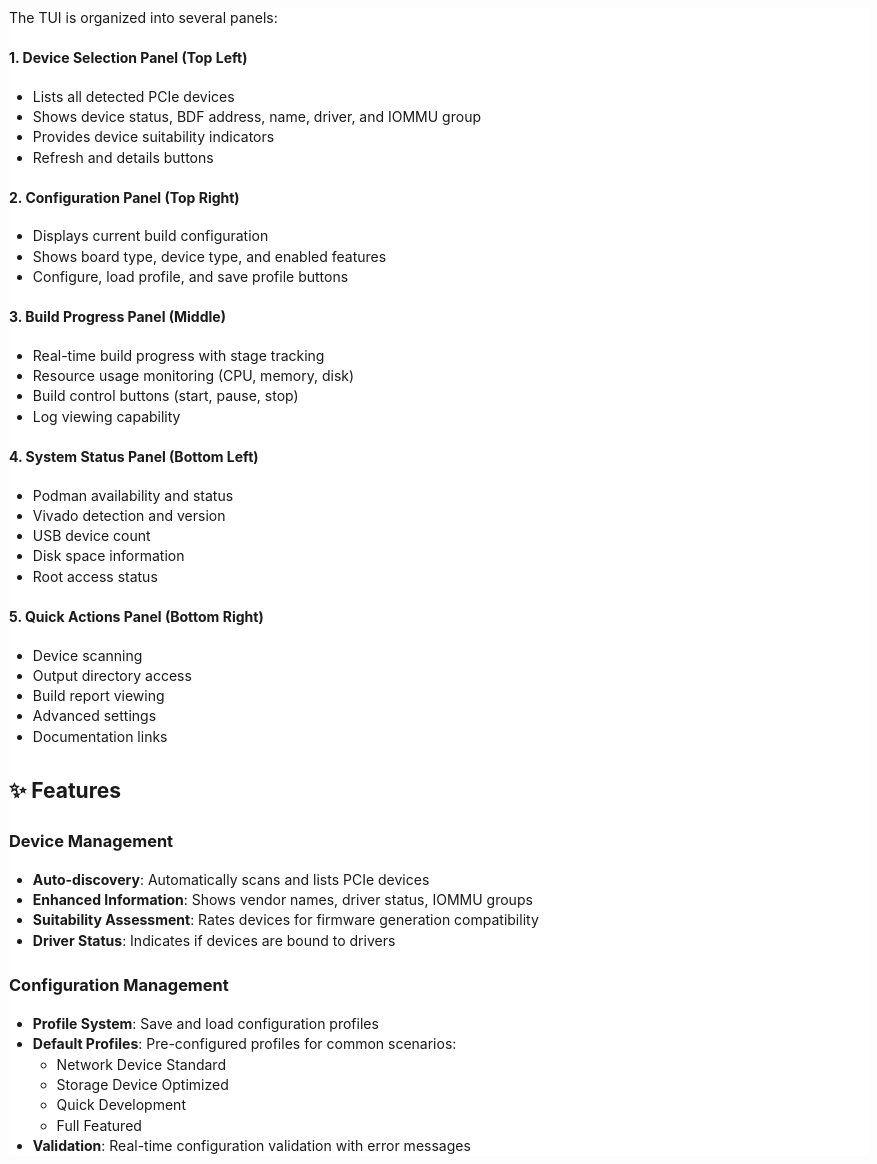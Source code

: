 The TUI is organized into several panels:

#### 1. Device Selection Panel (Top Left)
- Lists all detected PCIe devices
- Shows device status, BDF address, name, driver, and IOMMU group
- Provides device suitability indicators
- Refresh and details buttons

#### 2. Configuration Panel (Top Right)
- Displays current build configuration
- Shows board type, device type, and enabled features
- Configure, load profile, and save profile buttons

#### 3. Build Progress Panel (Middle)
- Real-time build progress with stage tracking
- Resource usage monitoring (CPU, memory, disk)
- Build control buttons (start, pause, stop)
- Log viewing capability

#### 4. System Status Panel (Bottom Left)
- Podman availability and status
- Vivado detection and version
- USB device count
- Disk space information
- Root access status

#### 5. Quick Actions Panel (Bottom Right)
- Device scanning
- Output directory access
- Build report viewing
- Advanced settings
- Documentation links

## ✨ Features

### Device Management

- **Auto-discovery**: Automatically scans and lists PCIe devices
- **Enhanced Information**: Shows vendor names, driver status, IOMMU groups
- **Suitability Assessment**: Rates devices for firmware generation compatibility
- **Driver Status**: Indicates if devices are bound to drivers

### Configuration Management

- **Profile System**: Save and load configuration profiles
- **Default Profiles**: Pre-configured profiles for common scenarios:
  - Network Device Standard
  - Storage Device Optimized
  - Quick Development
  - Full Featured
- **Validation**: Real-time configuration validation with error messages
